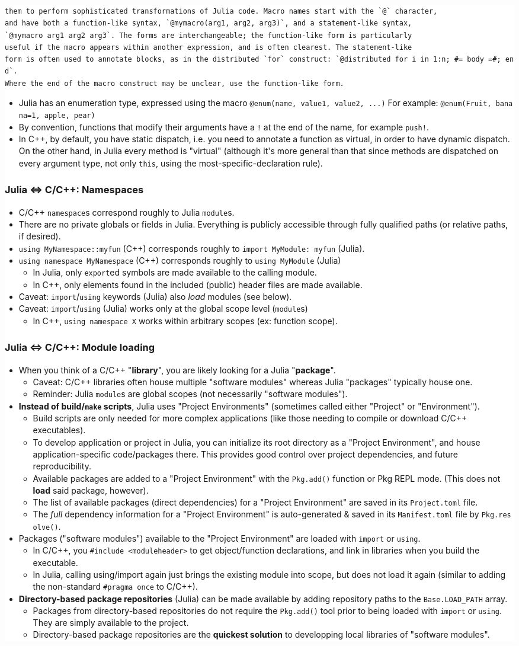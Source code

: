     them to perform sophisticated transformations of Julia code. Macro names start with the `@` character,
    and have both a function-like syntax, `@mymacro(arg1, arg2, arg3)`, and a statement-like syntax,
    `@mymacro arg1 arg2 arg3`. The forms are interchangeable; the function-like form is particularly
    useful if the macro appears within another expression, and is often clearest. The statement-like
    form is often used to annotate blocks, as in the distributed `for` construct: `@distributed for i in 1:n; #= body =#; end`.
    Where the end of the macro construct may be unclear, use the function-like form.
  * Julia has an enumeration type, expressed using the macro `@enum(name, value1, value2, ...)`
    For example: `@enum(Fruit, banana=1, apple, pear)`
  * By convention, functions that modify their arguments have a `!` at the end of the name, for example
    `push!`.
  * In C++, by default, you have static dispatch, i.e. you need to annotate a function as virtual,
    in order to have dynamic dispatch. On the other hand, in Julia every method is "virtual" (although
    it's more general than that since methods are dispatched on every argument type, not only `this`,
    using the most-specific-declaration rule).

### Julia ⇔ C/C++: Namespaces
  * C/C++ `namespace`s correspond roughly to Julia `module`s.
  * There are no private globals or fields in Julia.  Everything is publicly accessible
    through fully qualified paths (or relative paths, if desired).
  * `using MyNamespace::myfun` (C++) corresponds roughly to `import MyModule: myfun` (Julia).
  * `using namespace MyNamespace` (C++) corresponds roughly to `using MyModule` (Julia)
    * In Julia, only `export`ed symbols are made available to the calling module.
    * In C++, only elements found in the included (public) header files are made available.
  * Caveat: `import`/`using` keywords (Julia) also *load* modules (see below).
  * Caveat: `import`/`using` (Julia) works only at the global scope level (`module`s)
    * In C++, `using namespace X` works within arbitrary scopes (ex: function scope).

### Julia ⇔ C/C++: Module loading
  * When you think of a C/C++ "**library**", you are likely looking for a Julia "**package**".
    * Caveat: C/C++ libraries often house multiple "software modules" whereas Julia
      "packages" typically house one.
    * Reminder: Julia `module`s are global scopes (not necessarily "software modules").
  * **Instead of build/`make` scripts**, Julia uses "Project Environments" (sometimes called
    either "Project" or "Environment").
    * Build scripts are only needed for more complex applications
      (like those needing to compile or download C/C++ executables).
    * To develop application or project in Julia, you can initialize its root directory
      as a "Project Environment", and house application-specific code/packages there.
      This provides good control over project dependencies, and future reproducibility.
    * Available packages are added to a "Project Environment" with the `Pkg.add()` function or Pkg REPL mode.
      (This does not **load** said package, however).
    * The list of available packages (direct dependencies) for a "Project Environment" are
      saved in its `Project.toml` file.
    * The *full* dependency information for a "Project Environment" is auto-generated & saved
      in its `Manifest.toml` file by `Pkg.resolve()`.
  * Packages ("software modules") available to the "Project Environment" are loaded with
    `import` or `using`.
    * In C/C++, you `#include <moduleheader>` to get object/function declarations, and link in
      libraries when you build the executable.
    * In Julia, calling using/import again just brings the existing module into scope, but does not load it again
      (similar to adding the non-standard `#pragma once` to C/C++).
  * **Directory-based package repositories** (Julia) can be made available by adding repository
    paths to the `Base.LOAD_PATH` array.
    * Packages from directory-based repositories do not require the `Pkg.add()` tool prior to
      being loaded with `import` or `using`. They are simply available to the project.
    * Directory-based package repositories are the **quickest solution** to developping local
      libraries of "software modules".
